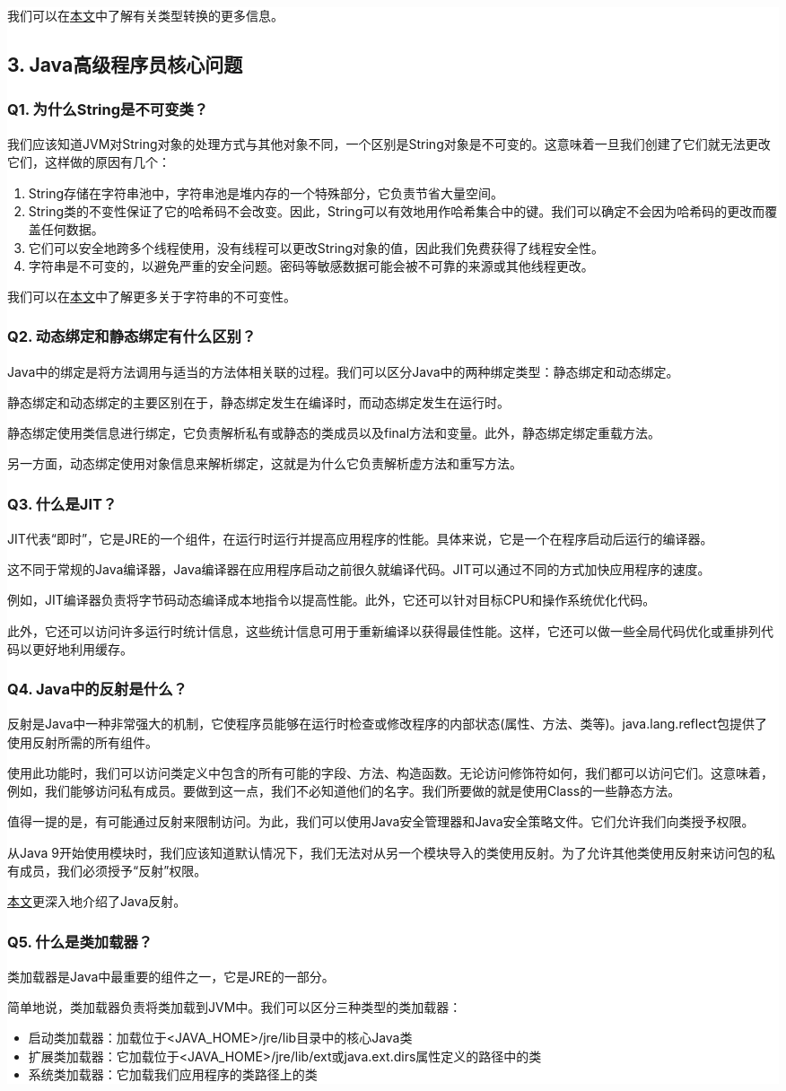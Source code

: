 我们可以在[本文](https://www.baeldung.com/java-type-casting)中了解有关类型转换的更多信息。

## 3. Java高级程序员核心问题

### Q1. 为什么String是不可变类？

我们应该知道JVM对String对象的处理方式与其他对象不同，一个区别是String对象是不可变的。这意味着一旦我们创建了它们就无法更改它们，这样做的原因有几个：

1.  String存储在字符串池中，字符串池是堆内存的一个特殊部分，它负责节省大量空间。
2.  String类的不变性保证了它的哈希码不会改变。因此，String可以有效地用作哈希集合中的键。我们可以确定不会因为哈希码的更改而覆盖任何数据。
3.  它们可以安全地跨多个线程使用，没有线程可以更改String对象的值，因此我们免费获得了线程安全性。
4.  字符串是不可变的，以避免严重的安全问题。密码等敏感数据可能会被不可靠的来源或其他线程更改。

我们可以在[本文](https://www.baeldung.com/java-string-immutable)中了解更多关于字符串的不可变性。

### Q2. 动态绑定和静态绑定有什么区别？

Java中的绑定是将方法调用与适当的方法体相关联的过程。我们可以区分Java中的两种绑定类型：静态绑定和动态绑定。

静态绑定和动态绑定的主要区别在于，静态绑定发生在编译时，而动态绑定发生在运行时。

静态绑定使用类信息进行绑定，它负责解析私有或静态的类成员以及final方法和变量。此外，静态绑定绑定重载方法。

另一方面，动态绑定使用对象信息来解析绑定，这就是为什么它负责解析虚方法和重写方法。

### Q3. 什么是JIT？

JIT代表“即时”，它是JRE的一个组件，在运行时运行并提高应用程序的性能。具体来说，它是一个在程序启动后运行的编译器。

这不同于常规的Java编译器，Java编译器在应用程序启动之前很久就编译代码。JIT可以通过不同的方式加快应用程序的速度。

例如，JIT编译器负责将字节码动态编译成本地指令以提高性能。此外，它还可以针对目标CPU和操作系统优化代码。

此外，它还可以访问许多运行时统计信息，这些统计信息可用于重新编译以获得最佳性能。这样，它还可以做一些全局代码优化或重排列代码以更好地利用缓存。

### Q4. Java中的反射是什么？

反射是Java中一种非常强大的机制，它使程序员能够在运行时检查或修改程序的内部状态(属性、方法、类等)。java.lang.reflect包提供了使用反射所需的所有组件。

使用此功能时，我们可以访问类定义中包含的所有可能的字段、方法、构造函数。无论访问修饰符如何，我们都可以访问它们。这意味着，例如，我们能够访问私有成员。要做到这一点，我们不必知道他们的名字。我们所要做的就是使用Class的一些静态方法。

值得一提的是，有可能通过反射来限制访问。为此，我们可以使用Java安全管理器和Java安全策略文件。它们允许我们向类授予权限。

从Java 9开始使用模块时，我们应该知道默认情况下，我们无法对从另一个模块导入的类使用反射。为了允许其他类使用反射来访问包的私有成员，我们必须授予“反射”权限。

[本文](https://www.baeldung.com/java-reflection)更深入地介绍了Java反射。

### Q5. 什么是类加载器？

类加载器是Java中最重要的组件之一，它是JRE的一部分。

简单地说，类加载器负责将类加载到JVM中。我们可以区分三种类型的类加载器：

-   启动类加载器：加载位于<JAVA_HOME\>/jre/lib目录中的核心Java类 
-   扩展类加载器：它加载位于<JAVA_HOME\>/jre/lib/ext或java.ext.dirs属性定义的路径中的类
-   系统类加载器：它加载我们应用程序的类路径上的类
